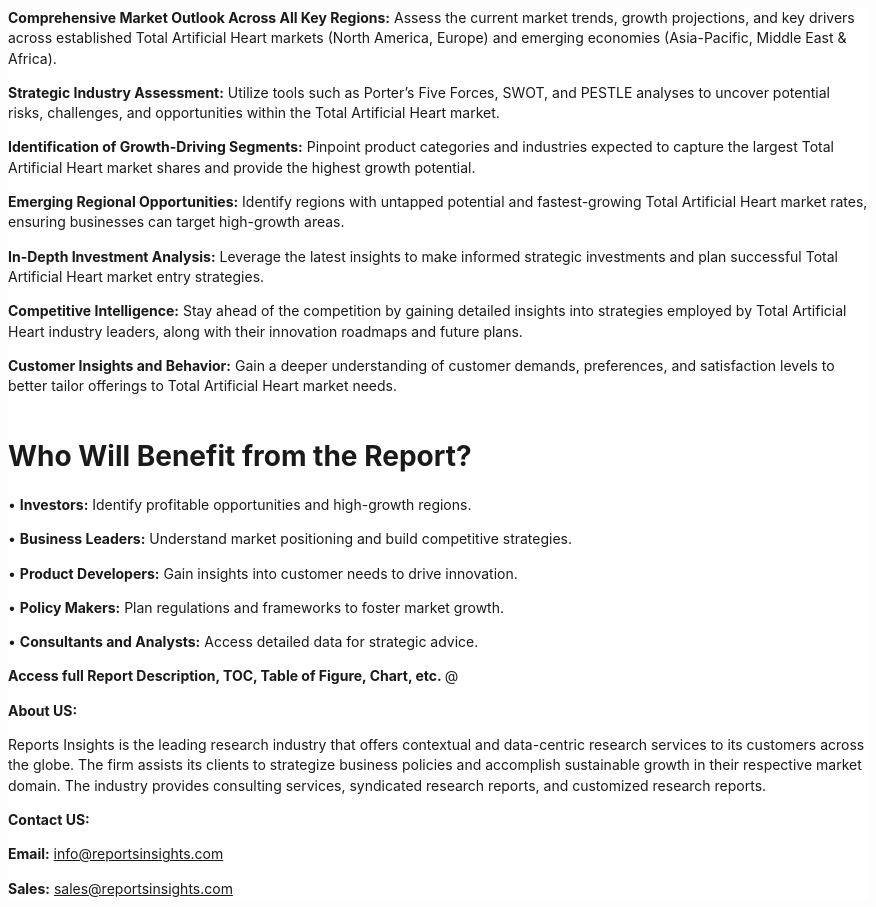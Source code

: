 <strong>Comprehensive Market Outlook Across All Key Regions:</strong>
Assess the current market trends, growth projections, and key drivers across established Total Artificial Heart markets (North America, Europe) and emerging economies (Asia-Pacific, Middle East & Africa).

<strong>Strategic Industry Assessment:</strong>
Utilize tools such as Porter’s Five Forces, SWOT, and PESTLE analyses to uncover potential risks, challenges, and opportunities within the Total Artificial Heart market.

<strong>Identification of Growth-Driving Segments:</strong>
Pinpoint product categories and industries expected to capture the largest Total Artificial Heart market shares and provide the highest growth potential.

<strong>Emerging Regional Opportunities:</strong>
Identify regions with untapped potential and fastest-growing Total Artificial Heart market rates, ensuring businesses can target high-growth areas.

<strong>In-Depth Investment Analysis:</strong>
Leverage the latest insights to make informed strategic investments and plan successful Total Artificial Heart market entry strategies.

<strong>Competitive Intelligence:</strong>
Stay ahead of the competition by gaining detailed insights into strategies employed by Total Artificial Heart industry leaders, along with their innovation roadmaps and future plans.

<strong>Customer Insights and Behavior:</strong>
Gain a deeper understanding of customer demands, preferences, and satisfaction levels to better tailor offerings to Total Artificial Heart market needs.

# <strong>Who Will Benefit from the Report?</strong>

• <strong>Investors:</strong> Identify profitable opportunities and high-growth regions.

• <strong>Business Leaders:</strong> Understand market positioning and build competitive strategies.

• <strong>Product Developers:</strong> Gain insights into customer needs to drive innovation.

• <strong>Policy Makers:</strong> Plan regulations and frameworks to foster market growth.

• <strong>Consultants and Analysts:</strong> Access detailed data for strategic advice.
</ul>
<strong>Access full Report Description, TOC, Table of Figure, Chart, etc. </strong>@  <a href= style=color:#0000ff;></a></font>

<strong><strong>About US</strong>:</strong>

Reports Insights is the leading research industry that offers contextual and data-centric research services to its customers across the globe. The firm assists its clients to strategize business policies and accomplish sustainable growth in their respective market domain. The industry provides consulting services, syndicated research reports, and customized research reports.

<strong>Contact US:</strong>

<p class=""""><b>Email:</b> <a href=mailto:info@reportsinsights.com>info@reportsinsights.com</a></p>
<p class=""""><b>Sales:</b> <a href=mailto:sales@reportsinsights.com>sales@reportsinsights.com</a></p>
